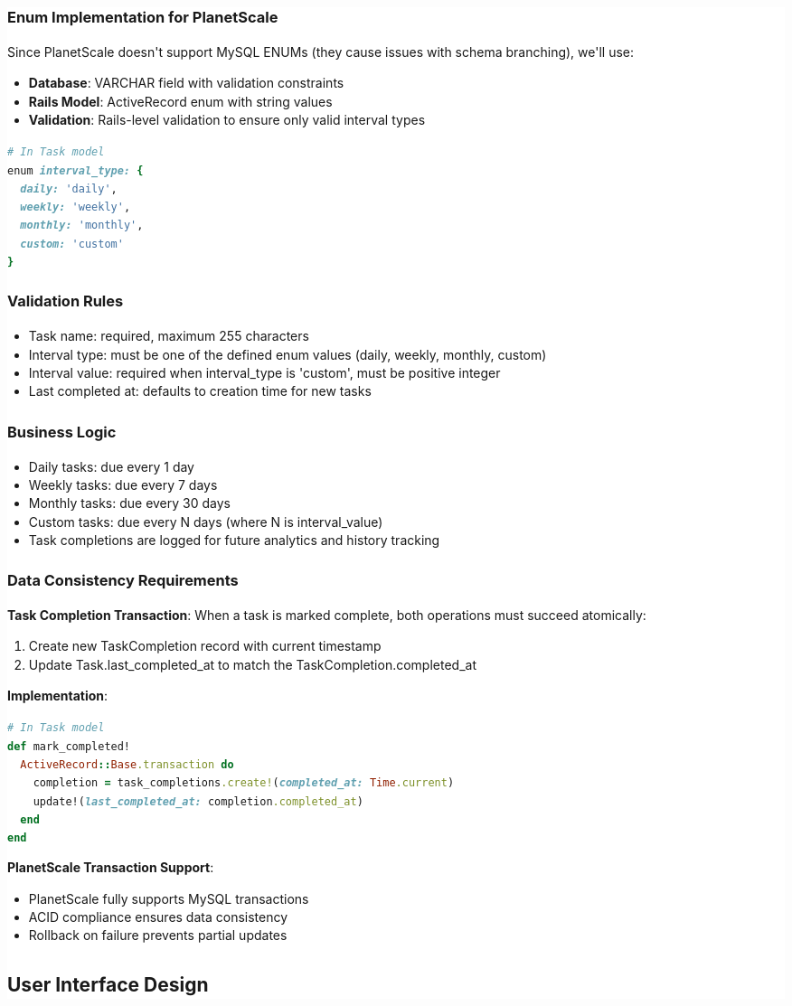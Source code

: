 ### Enum Implementation for PlanetScale
Since PlanetScale doesn't support MySQL ENUMs (they cause issues with schema branching), we'll use:
- **Database**: VARCHAR field with validation constraints
- **Rails Model**: ActiveRecord enum with string values
- **Validation**: Rails-level validation to ensure only valid interval types

```ruby
# In Task model
enum interval_type: {
  daily: 'daily',
  weekly: 'weekly',
  monthly: 'monthly',
  custom: 'custom'
}
```

### Validation Rules
- Task name: required, maximum 255 characters
- Interval type: must be one of the defined enum values (daily, weekly, monthly, custom)
- Interval value: required when interval_type is 'custom', must be positive integer
- Last completed at: defaults to creation time for new tasks

### Business Logic
- Daily tasks: due every 1 day
- Weekly tasks: due every 7 days
- Monthly tasks: due every 30 days
- Custom tasks: due every N days (where N is interval_value)
- Task completions are logged for future analytics and history tracking

### Data Consistency Requirements
**Task Completion Transaction**:
When a task is marked complete, both operations must succeed atomically:
1. Create new TaskCompletion record with current timestamp
2. Update Task.last_completed_at to match the TaskCompletion.completed_at

**Implementation**:
```ruby
# In Task model
def mark_completed!
  ActiveRecord::Base.transaction do
    completion = task_completions.create!(completed_at: Time.current)
    update!(last_completed_at: completion.completed_at)
  end
end
```

**PlanetScale Transaction Support**:
- PlanetScale fully supports MySQL transactions
- ACID compliance ensures data consistency
- Rollback on failure prevents partial updates

## User Interface Design
